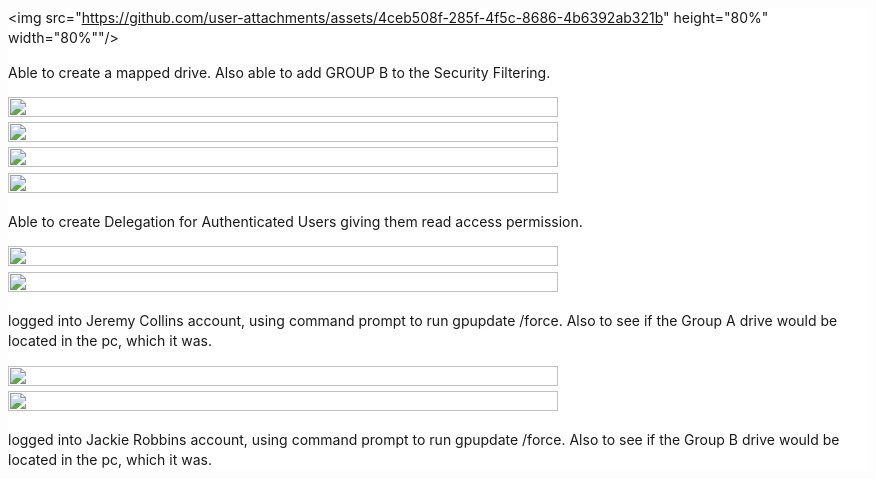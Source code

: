   <img src="https://github.com/user-attachments/assets/4ceb508f-285f-4f5c-8686-4b6392ab321b" height="80%" width="80%""/>
</p>
<p>Able to create a mapped drive. Also able to add GROUP B to the Security Filtering.</p>
  <p>
    <img src="https://github.com/user-attachments/assets/cc3999fe-0b9d-4772-b2f9-b2f6ab328dcf" height="80%" width="80%"" />
  <img src="https://github.com/user-attachments/assets/da35876d-6e8c-4bf8-806f-b6121c6cf157" height="80%" width="80%"" />
  <img src="https://github.com/user-attachments/assets/893aa7b7-5c6c-46fb-b46b-fdfad3e3f1cd" height="80%" width="80%""/>
  <img src="https://github.com/user-attachments/assets/d530759e-1216-4965-80a5-81239221ad0c" height="80%" width="80%""/>
                                        
</p>

  
<p>
Able to create Delegation for Authenticated Users giving them read access permission. </p>

<p>
  <img src="https://github.com/user-attachments/assets/f16ce49c-2e17-4d4c-ae47-f89c7a25ab60" height="80%" width="80%"" />
  <img src="https://github.com/user-attachments/assets/a3ce4fad-b244-42dd-9d0f-9d2adf363778" height="80%" width="80%""/>
</p>
<p>logged into Jeremy Collins account, using command prompt to run gpupdate /force. Also to see if the Group A drive would be located in the pc, which it was. </p>
<p>
  <img src="https://github.com/user-attachments/assets/beb3b541-74d2-4e0b-ad81-6909a7a05b1c" height="80%" width="80%""/>
  <img src="https://github.com/user-attachments/assets/feaf7336-d7b6-4d70-997b-222f79126ace" height="80%" width="80%""/>
</p>
<p>logged into Jackie Robbins account, using command prompt to run gpupdate /force. Also to see if the Group B drive would be located in the pc, which it was. </p>
